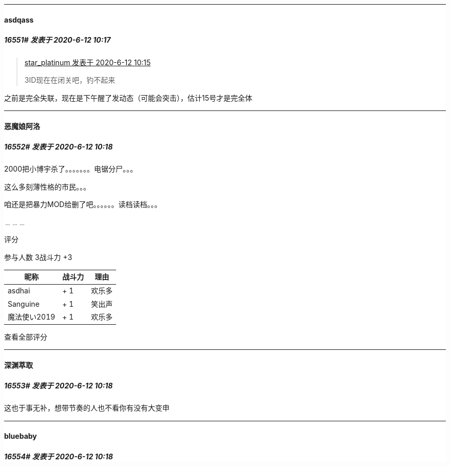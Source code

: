 
*****

####  asdqass  
##### 16551#       发表于 2020-6-12 10:17


<blockquote><a href="httphttps://bbs.saraba1st.com/2b/forum.php?mod=redirect&amp;goto=findpost&amp;pid=47774652&amp;ptid=1938145" target="_blank">star_platinum 发表于 2020-6-12 10:15</a>

3ID现在在闭关吧，钓不起来</blockquote>
之前是完全失联，现在是下午醒了发动态（可能会突击），估计15号才是完全体


*****

####  恶魔娘阿洛  
##### 16552#       发表于 2020-6-12 10:18


2000把小博宇杀了。。。。。。。电锯分尸。。。


这么多刻薄性格的市民。。。


咱还是把暴力MOD给删了吧。。。。。。读档读档。。。


﹍﹍﹍

评分


 参与人数 3战斗力 +3

|昵称|战斗力|理由|
|----|---|---|
| asdhai| + 1|欢乐多|
| Sanguine| + 1|笑出声|
| 魔法使い2019| + 1|欢乐多|


查看全部评分


*****

####  深渊萃取  
##### 16553#       发表于 2020-6-12 10:18


这也于事无补，想带节奏的人也不看你有没有大变申


*****

####  bluebaby  
##### 16554#       发表于 2020-6-12 10:18
